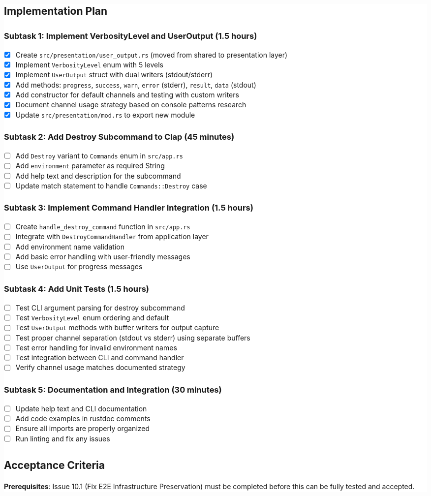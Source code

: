 ## Implementation Plan

### Subtask 1: Implement VerbosityLevel and UserOutput (1.5 hours)

- [x] Create `src/presentation/user_output.rs` (moved from shared to presentation layer)
- [x] Implement `VerbosityLevel` enum with 5 levels
- [x] Implement `UserOutput` struct with dual writers (stdout/stderr)
- [x] Add methods: `progress`, `success`, `warn`, `error` (stderr), `result`, `data` (stdout)
- [x] Add constructor for default channels and testing with custom writers
- [x] Document channel usage strategy based on console patterns research
- [x] Update `src/presentation/mod.rs` to export new module

### Subtask 2: Add Destroy Subcommand to Clap (45 minutes)

- [ ] Add `Destroy` variant to `Commands` enum in `src/app.rs`
- [ ] Add `environment` parameter as required String
- [ ] Add help text and description for the subcommand
- [ ] Update match statement to handle `Commands::Destroy` case

### Subtask 3: Implement Command Handler Integration (1.5 hours)

- [ ] Create `handle_destroy_command` function in `src/app.rs`
- [ ] Integrate with `DestroyCommandHandler` from application layer
- [ ] Add environment name validation
- [ ] Add basic error handling with user-friendly messages
- [ ] Use `UserOutput` for progress messages

### Subtask 4: Add Unit Tests (1.5 hours)

- [ ] Test CLI argument parsing for destroy subcommand
- [ ] Test `VerbosityLevel` enum ordering and default
- [ ] Test `UserOutput` methods with buffer writers for output capture
- [ ] Test proper channel separation (stdout vs stderr) using separate buffers
- [ ] Test error handling for invalid environment names
- [ ] Test integration between CLI and command handler
- [ ] Verify channel usage matches documented strategy

### Subtask 5: Documentation and Integration (30 minutes)

- [ ] Update help text and CLI documentation
- [ ] Add code examples in rustdoc comments
- [ ] Ensure all imports are properly organized
- [ ] Run linting and fix any issues

## Acceptance Criteria

**Prerequisites**: Issue 10.1 (Fix E2E Infrastructure Preservation) must be completed before this can be fully tested and accepted.
